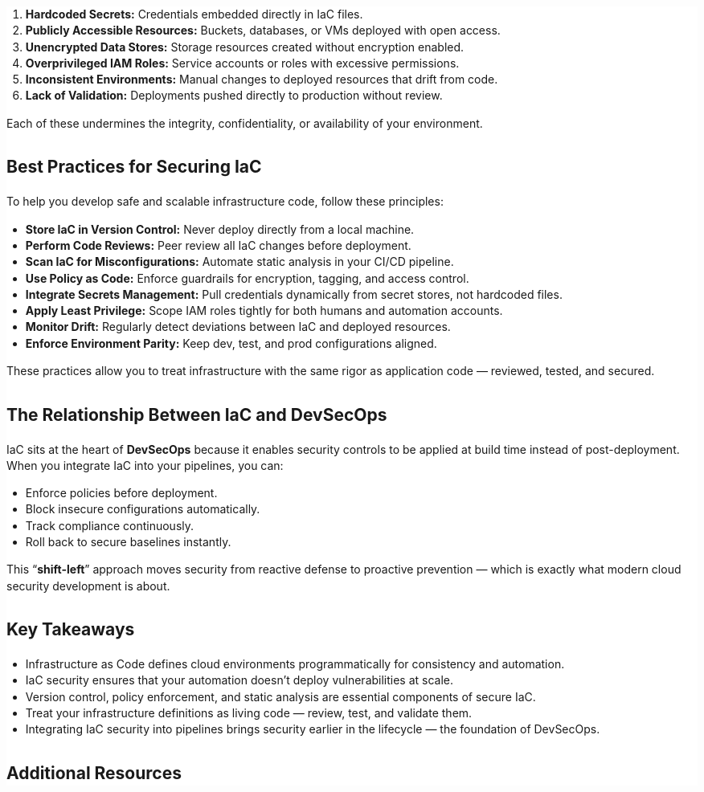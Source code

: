 1. **Hardcoded Secrets:** Credentials embedded directly in IaC files.  
2. **Publicly Accessible Resources:** Buckets, databases, or VMs deployed with open access.  
3. **Unencrypted Data Stores:** Storage resources created without encryption enabled.  
4. **Overprivileged IAM Roles:** Service accounts or roles with excessive permissions.  
5. **Inconsistent Environments:** Manual changes to deployed resources that drift from code.  
6. **Lack of Validation:** Deployments pushed directly to production without review.  

Each of these undermines the integrity, confidentiality, or availability of your environment.

## Best Practices for Securing IaC

To help you develop safe and scalable infrastructure code, follow these principles:

- **Store IaC in Version Control:** Never deploy directly from a local machine.  
- **Perform Code Reviews:** Peer review all IaC changes before deployment.  
- **Scan IaC for Misconfigurations:** Automate static analysis in your CI/CD pipeline.  
- **Use Policy as Code:** Enforce guardrails for encryption, tagging, and access control.  
- **Integrate Secrets Management:** Pull credentials dynamically from secret stores, not hardcoded files.  
- **Apply Least Privilege:** Scope IAM roles tightly for both humans and automation accounts.  
- **Monitor Drift:** Regularly detect deviations between IaC and deployed resources.  
- **Enforce Environment Parity:** Keep dev, test, and prod configurations aligned.

These practices allow you to treat infrastructure with the same rigor as application code — reviewed, tested, and secured.

## The Relationship Between IaC and DevSecOps

IaC sits at the heart of **DevSecOps** because it enables security controls to be applied at build time instead of post-deployment.  
When you integrate IaC into your pipelines, you can:

- Enforce policies before deployment.  
- Block insecure configurations automatically.  
- Track compliance continuously.  
- Roll back to secure baselines instantly.  

This “**shift-left**” approach moves security from reactive defense to proactive prevention — which is exactly what modern cloud security development is about.

## Key Takeaways

- Infrastructure as Code defines cloud environments programmatically for consistency and automation.  
- IaC security ensures that your automation doesn’t deploy vulnerabilities at scale.  
- Version control, policy enforcement, and static analysis are essential components of secure IaC.  
- Treat your infrastructure definitions as living code — review, test, and validate them.  
- Integrating IaC security into pipelines brings security earlier in the lifecycle — the foundation of DevSecOps.

## Additional Resources
